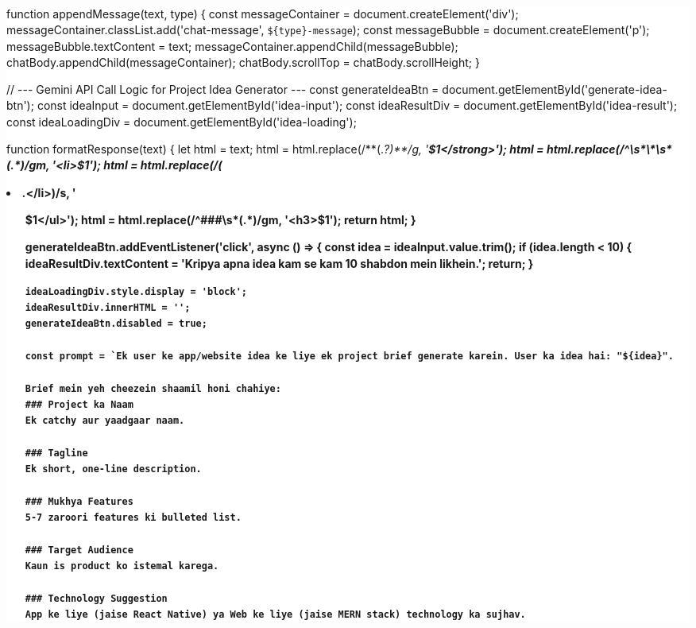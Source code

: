   function appendMessage(text, type) {
      const messageContainer = document.createElement('div');
      messageContainer.classList.add('chat-message', `${type}-message`);
      const messageBubble = document.createElement('p');
      messageBubble.textContent = text;
      messageContainer.appendChild(messageBubble);
      chatBody.appendChild(messageContainer);
      chatBody.scrollTop = chatBody.scrollHeight;
  }

  // --- Gemini API Call Logic for Project Idea Generator ---
  const generateIdeaBtn = document.getElementById('generate-idea-btn');
  const ideaInput = document.getElementById('idea-input');
  const ideaResultDiv = document.getElementById('idea-result');
  const ideaLoadingDiv = document.getElementById('idea-loading');

  function formatResponse(text) {
      let html = text;
      html = html.replace(/\*\*(.*?)\*\*/g, '<strong>$1</strong>');
      html = html.replace(/^\s*\*\s*(.*)/gm, '<li>$1</li>');
      html = html.replace(/(<li>.*<\/li>)/s, '<ul>$1</ul>');
      html = html.replace(/^###\s*(.*)/gm, '<h3>$1</h3>');
      return html;
  }

  generateIdeaBtn.addEventListener('click', async () => {
    const idea = ideaInput.value.trim();
    if (idea.length < 10) {
      ideaResultDiv.textContent = 'Kripya apna idea kam se kam 10 shabdon mein likhein.';
      return;
    }

    ideaLoadingDiv.style.display = 'block';
    ideaResultDiv.innerHTML = '';
    generateIdeaBtn.disabled = true;

    const prompt = `Ek user ke app/website idea ke liye ek project brief generate karein. User ka idea hai: "${idea}".
    
    Brief mein yeh cheezein shaamil honi chahiye:
    ### Project ka Naam
    Ek catchy aur yaadgaar naam.
    
    ### Tagline
    Ek short, one-line description.
    
    ### Mukhya Features
    5-7 zaroori features ki bulleted list.
    
    ### Target Audience
    Kaun is product ko istemal karega.
    
    ### Technology Suggestion
    App ke liye (jaise React Native) ya Web ke liye (jaise MERN stack) technology ka sujhav.
    